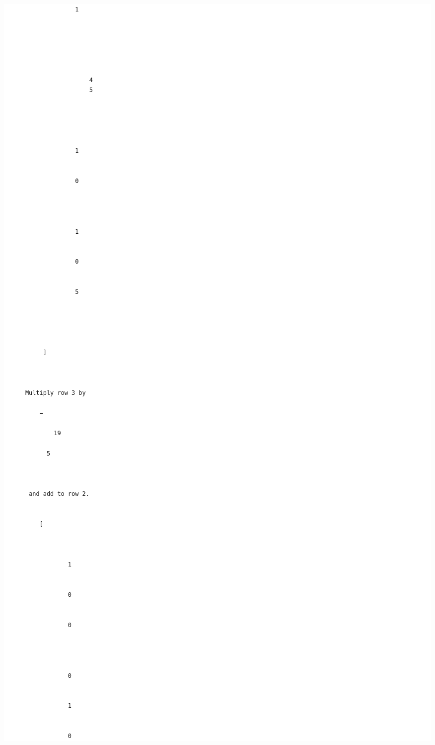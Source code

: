                       
                        1
                      
                    
                    
                      
                        
                          
                            4
                            5
                          

                        
                      
                      
                        1
                      
                      
                        0
                      
                    
                    
                      
                        1
                      
                      
                        0
                      
                      
                        5
                      
                    

                  
                
               ]
            
          
          
          Multiply row 3 by 
            
              −
                
                  19
                
                5
              

            
           and add to row 2.
           
            
              [ 
                
                  
                    
                      1
                    
                    
                      0
                    
                    
                      0
                    
                  
                  
                    
                      0
                    
                    
                      1
                    
                    
                      0
                    